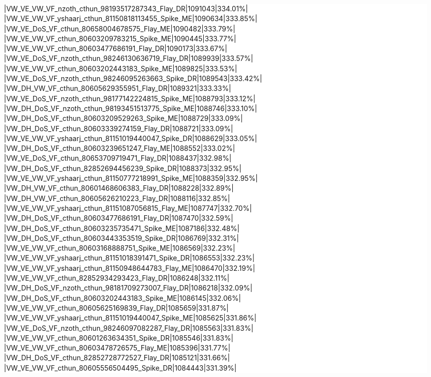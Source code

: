 |VW_VE_VW_VF_nzoth_cthun_98193517287343_Flay_DR|1091043|334.01%|
|VW_VE_VW_VF_yshaarj_cthun_81150818113455_Spike_ME|1090634|333.85%|
|VW_VE_DoS_VF_cthun_80658004678575_Flay_ME|1090482|333.79%|
|VW_VE_VW_VF_cthun_80603209783215_Spike_ME|1090445|333.77%|
|VW_VE_VW_VF_cthun_80603477686191_Flay_DR|1090173|333.67%|
|VW_VE_DoS_VF_nzoth_cthun_98246130636719_Flay_DR|1089939|333.57%|
|VW_VE_VW_VF_cthun_80603202443183_Spike_ME|1089825|333.53%|
|VW_VE_DoS_VF_nzoth_cthun_98246095263663_Spike_DR|1089543|333.42%|
|VW_DH_VW_VF_cthun_80605629355951_Flay_DR|1089321|333.33%|
|VW_VE_DoS_VF_nzoth_cthun_98177142224815_Spike_ME|1088793|333.12%|
|VW_DH_DoS_VF_nzoth_cthun_98193451513775_Spike_ME|1088746|333.10%|
|VW_DH_DoS_VF_cthun_80603209529263_Spike_ME|1088729|333.09%|
|VW_DH_DoS_VF_cthun_80603339274159_Flay_DR|1088721|333.09%|
|VW_VE_VW_VF_yshaarj_cthun_81151019440047_Spike_DR|1088629|333.05%|
|VW_DH_DoS_VF_cthun_80603239651247_Flay_ME|1088552|333.02%|
|VW_VE_DoS_VF_cthun_80653709719471_Flay_DR|1088437|332.98%|
|VW_DH_DoS_VF_cthun_82852694456239_Spike_DR|1088373|332.95%|
|VW_VE_VW_VF_yshaarj_cthun_81150777218991_Spike_ME|1088359|332.95%|
|VW_DH_VW_VF_cthun_80601468606383_Flay_DR|1088228|332.89%|
|VW_DH_VW_VF_cthun_80605626210223_Flay_DR|1088116|332.85%|
|VW_VE_VW_VF_yshaarj_cthun_81151087056815_Flay_ME|1087747|332.70%|
|VW_DH_DoS_VF_cthun_80603477686191_Flay_DR|1087470|332.59%|
|VW_DH_DoS_VF_cthun_80603235735471_Spike_ME|1087186|332.48%|
|VW_DH_DoS_VF_cthun_80603443353519_Spike_DR|1086769|332.31%|
|VW_VE_VW_VF_cthun_80603168888751_Spike_ME|1086569|332.23%|
|VW_VE_VW_VF_yshaarj_cthun_81151018391471_Spike_DR|1086553|332.23%|
|VW_VE_VW_VF_yshaarj_cthun_81150948644783_Flay_ME|1086470|332.19%|
|VW_VE_VW_VF_cthun_82852934293423_Flay_DR|1086248|332.11%|
|VW_DH_DoS_VF_nzoth_cthun_98181709273007_Flay_DR|1086218|332.09%|
|VW_DH_DoS_VF_cthun_80603202443183_Spike_ME|1086145|332.06%|
|VW_VE_VW_VF_cthun_80605625169839_Flay_DR|1085659|331.87%|
|VW_VE_VW_VF_yshaarj_cthun_81151019440047_Spike_ME|1085625|331.86%|
|VW_VE_DoS_VF_nzoth_cthun_98246097082287_Flay_DR|1085563|331.83%|
|VW_VE_VW_VF_cthun_80601263634351_Spike_DR|1085546|331.83%|
|VW_VE_VW_VF_cthun_80603478726575_Flay_ME|1085396|331.77%|
|VW_DH_DoS_VF_cthun_82852728772527_Flay_DR|1085121|331.66%|
|VW_VE_VW_VF_cthun_80605556504495_Spike_DR|1084443|331.39%|